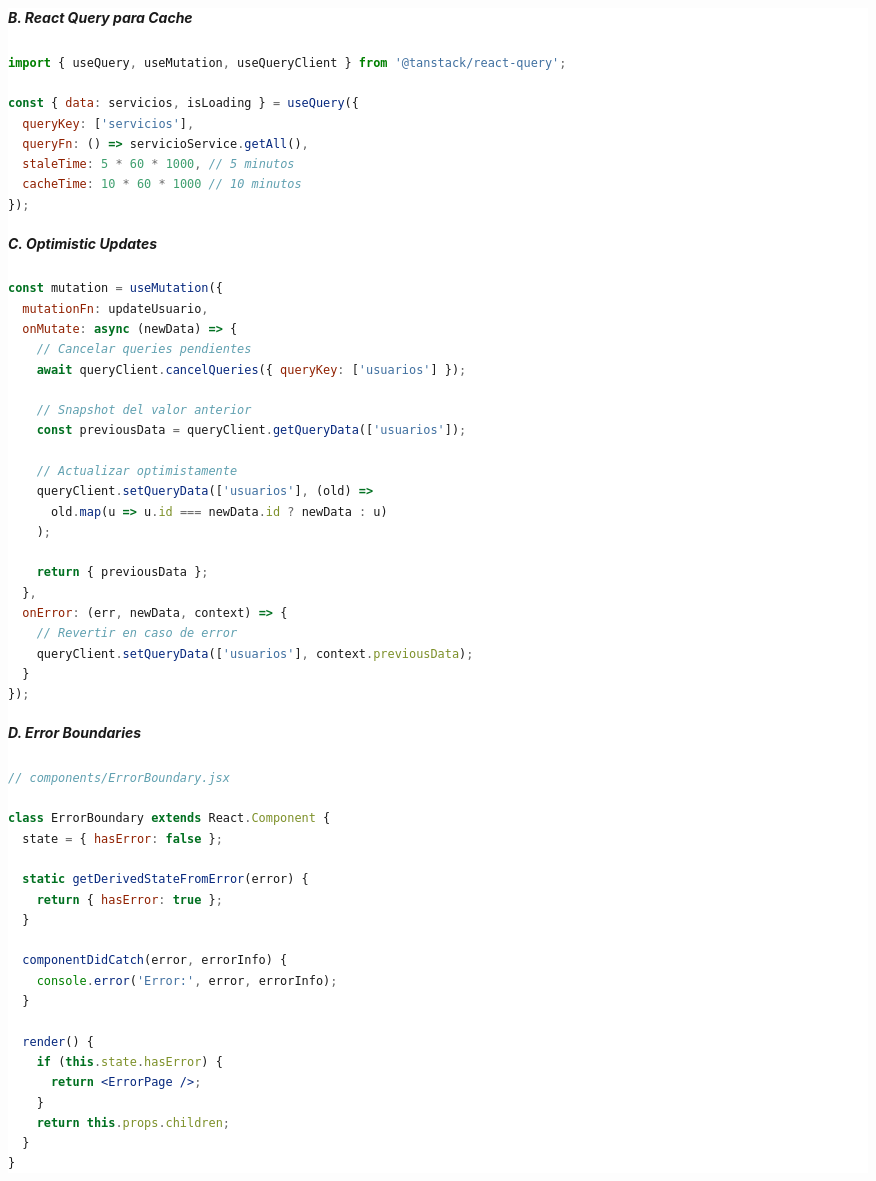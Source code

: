 ##### **B. React Query para Cache**
```jsx
import { useQuery, useMutation, useQueryClient } from '@tanstack/react-query';

const { data: servicios, isLoading } = useQuery({
  queryKey: ['servicios'],
  queryFn: () => servicioService.getAll(),
  staleTime: 5 * 60 * 1000, // 5 minutos
  cacheTime: 10 * 60 * 1000 // 10 minutos
});
```

##### **C. Optimistic Updates**
```jsx
const mutation = useMutation({
  mutationFn: updateUsuario,
  onMutate: async (newData) => {
    // Cancelar queries pendientes
    await queryClient.cancelQueries({ queryKey: ['usuarios'] });
    
    // Snapshot del valor anterior
    const previousData = queryClient.getQueryData(['usuarios']);
    
    // Actualizar optimistamente
    queryClient.setQueryData(['usuarios'], (old) => 
      old.map(u => u.id === newData.id ? newData : u)
    );
    
    return { previousData };
  },
  onError: (err, newData, context) => {
    // Revertir en caso de error
    queryClient.setQueryData(['usuarios'], context.previousData);
  }
});
```

##### **D. Error Boundaries**
```jsx
// components/ErrorBoundary.jsx

class ErrorBoundary extends React.Component {
  state = { hasError: false };
  
  static getDerivedStateFromError(error) {
    return { hasError: true };
  }
  
  componentDidCatch(error, errorInfo) {
    console.error('Error:', error, errorInfo);
  }
  
  render() {
    if (this.state.hasError) {
      return <ErrorPage />;
    }
    return this.props.children;
  }
}
```
